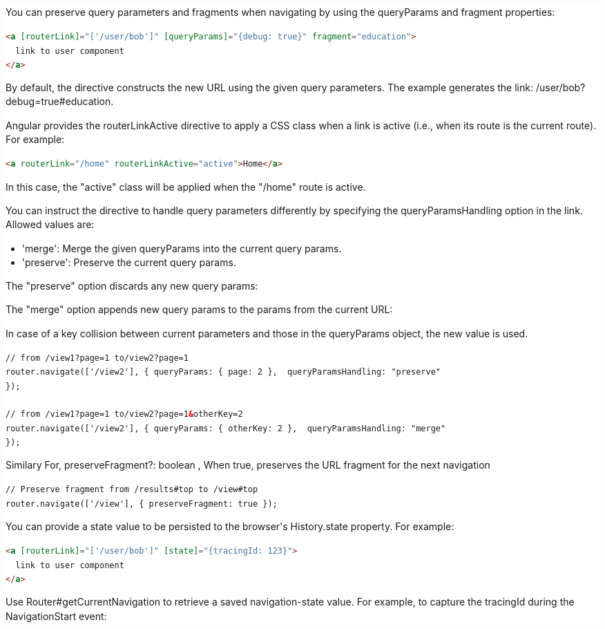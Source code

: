 <p>You can preserve query parameters and fragments when navigating by using the queryParams and fragment properties:</p>

```html
<a [routerLink]="['/user/bob']" [queryParams]="{debug: true}" fragment="education">
  link to user component
</a>
```
<p>By default, the directive constructs the new URL using the given query parameters. The example generates the link: /user/bob?debug=true#education.</p>

<p>Angular provides the routerLinkActive directive to apply a CSS class when a link is active (i.e., when its route is the current route). For example:</p>

```html
<a routerLink="/home" routerLinkActive="active">Home</a>
```
<p>In this case, the "active" class will be applied when the "/home" route is active.</p>

<p>You can instruct the directive to handle query parameters differently by specifying the queryParamsHandling option in the link. Allowed values are:</p>
<ul>
	<li>'merge': Merge the given queryParams into the current query params.</li>
	<li>'preserve': Preserve the current query params.</li>
</ul>
<p>The "preserve" option discards any new query params:</p>
<p>The "merge" option appends new query params to the params from the current URL:</p>
<p>In case of a key collision between current parameters and those in the queryParams object, the new value is used.</p>

```html
// from /view1?page=1 to/view2?page=1
router.navigate(['/view2'], { queryParams: { page: 2 },  queryParamsHandling: "preserve"
});

// from /view1?page=1 to/view2?page=1&otherKey=2
router.navigate(['/view2'], { queryParams: { otherKey: 2 },  queryParamsHandling: "merge"
});
```

<p>Similary For, preserveFragment?: boolean	, When true, preserves the URL fragment for the next navigation</p>

```html
// Preserve fragment from /results#top to /view#top
router.navigate(['/view'], { preserveFragment: true });
```

<p>You can provide a state value to be persisted to the browser's History.state property. For example:</p>

```html
<a [routerLink]="['/user/bob']" [state]="{tracingId: 123}">
  link to user component
</a>
```

<p>Use Router#getCurrentNavigation to retrieve a saved navigation-state value. For example, to capture the tracingId during the NavigationStart event:</p>
